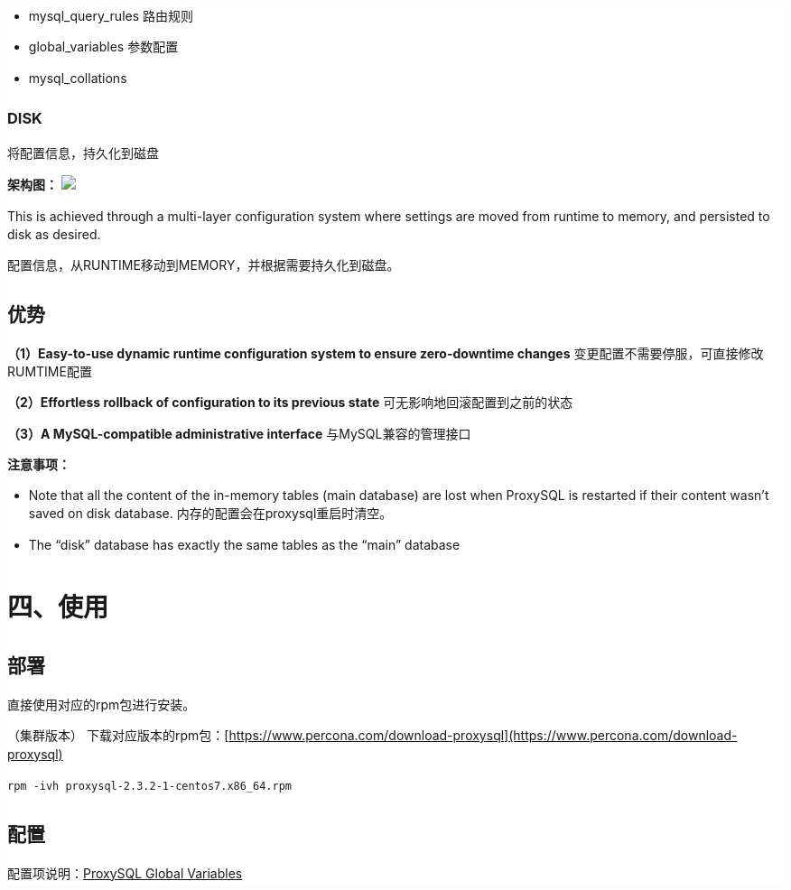 * mysql_query_rules 
路由规则

* global_variables
参数配置

* mysql_collations


### DISK
将配置信息，持久化到磁盘


**架构图：**
![](http://codercoder.cn/wp-content/uploads/2023/02/2023-02-26-ProxySQL_introduction-1.png)

This is achieved through a multi-layer configuration system where settings are moved from runtime to memory, and persisted to disk as desired.

配置信息，从RUNTIME移动到MEMORY，并根据需要持久化到磁盘。

## 优势
**（1）Easy-to-use dynamic runtime configuration system to ensure zero-downtime changes**
变更配置不需要停服，可直接修改RUMTIME配置

**（2）Effortless rollback of configuration to its previous state**
可无影响地回滚配置到之前的状态

**（3）A MySQL-compatible administrative interface**
与MySQL兼容的管理接口


**注意事项：**
* Note that all the content of the in-memory tables (main database) are lost when ProxySQL is restarted if their content wasn’t saved on disk database.
  内存的配置会在proxysql重启时清空。

* The “disk” database has exactly the same tables as the “main” database

# 四、使用
## 部署
直接使用对应的rpm包进行安装。

（集群版本）
下载对应版本的rpm包：[https://www.percona.com/download-proxysql](https://www.percona.com/download-proxysql)

```
rpm -ivh proxysql-2.3.2-1-centos7.x86_64.rpm
```


## 配置

配置项说明：[ProxySQL Global Variables](https://proxysql.com/documentation/global-variables/)
